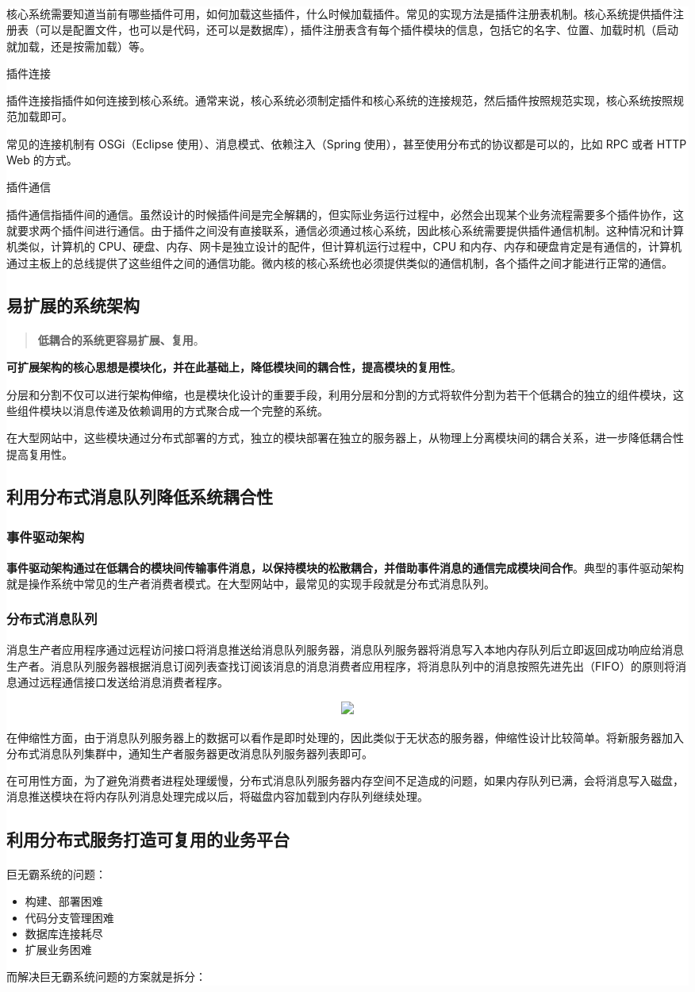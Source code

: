 核心系统需要知道当前有哪些插件可用，如何加载这些插件，什么时候加载插件。常见的实现方法是插件注册表机制。核心系统提供插件注册表（可以是配置文件，也可以是代码，还可以是数据库），插件注册表含有每个插件模块的信息，包括它的名字、位置、加载时机（启动就加载，还是按需加载）等。

插件连接

插件连接指插件如何连接到核心系统。通常来说，核心系统必须制定插件和核心系统的连接规范，然后插件按照规范实现，核心系统按照规范加载即可。

常见的连接机制有 OSGi（Eclipse 使用）、消息模式、依赖注入（Spring 使用），甚至使用分布式的协议都是可以的，比如 RPC 或者 HTTP Web 的方式。

插件通信

插件通信指插件间的通信。虽然设计的时候插件间是完全解耦的，但实际业务运行过程中，必然会出现某个业务流程需要多个插件协作，这就要求两个插件间进行通信。由于插件之间没有直接联系，通信必须通过核心系统，因此核心系统需要提供插件通信机制。这种情况和计算机类似，计算机的 CPU、硬盘、内存、网卡是独立设计的配件，但计算机运行过程中，CPU 和内存、内存和硬盘肯定是有通信的，计算机通过主板上的总线提供了这些组件之间的通信功能。微内核的核心系统也必须提供类似的通信机制，各个插件之间才能进行正常的通信。

## 易扩展的系统架构

> **低耦合的系统更容易扩展、复用**。

**可扩展架构的核心思想是模块化，并在此基础上，降低模块间的耦合性，提高模块的复用性**。

分层和分割不仅可以进行架构伸缩，也是模块化设计的重要手段，利用分层和分割的方式将软件分割为若干个低耦合的独立的组件模块，这些组件模块以消息传递及依赖调用的方式聚合成一个完整的系统。

在大型网站中，这些模块通过分布式部署的方式，独立的模块部署在独立的服务器上，从物理上分离模块间的耦合关系，进一步降低耦合性提高复用性。

## 利用分布式消息队列降低系统耦合性

### 事件驱动架构

**事件驱动架构通过在低耦合的模块间传输事件消息，以保持模块的松散耦合，并借助事件消息的通信完成模块间合作**。典型的事件驱动架构就是操作系统中常见的生产者消费者模式。在大型网站中，最常见的实现手段就是分布式消息队列。

### 分布式消息队列

消息生产者应用程序通过远程访问接口将消息推送给消息队列服务器，消息队列服务器将消息写入本地内存队列后立即返回成功响应给消息生产者。消息队列服务器根据消息订阅列表查找订阅该消息的消息消费者应用程序，将消息队列中的消息按照先进先出（FIFO）的原则将消息通过远程通信接口发送给消息消费者程序。

<div align="center">
<img src="http://dunwu.test.upcdn.net/cs/design/architecture/分布式消息队列架构原理.png!zp" />
</div>

在伸缩性方面，由于消息队列服务器上的数据可以看作是即时处理的，因此类似于无状态的服务器，伸缩性设计比较简单。将新服务器加入分布式消息队列集群中，通知生产者服务器更改消息队列服务器列表即可。

在可用性方面，为了避免消费者进程处理缓慢，分布式消息队列服务器内存空间不足造成的问题，如果内存队列已满，会将消息写入磁盘，消息推送模块在将内存队列消息处理完成以后，将磁盘内容加载到内存队列继续处理。

## 利用分布式服务打造可复用的业务平台

巨无霸系统的问题：

- 构建、部署困难
- 代码分支管理困难
- 数据库连接耗尽
- 扩展业务困难

而解决巨无霸系统问题的方案就是拆分：
